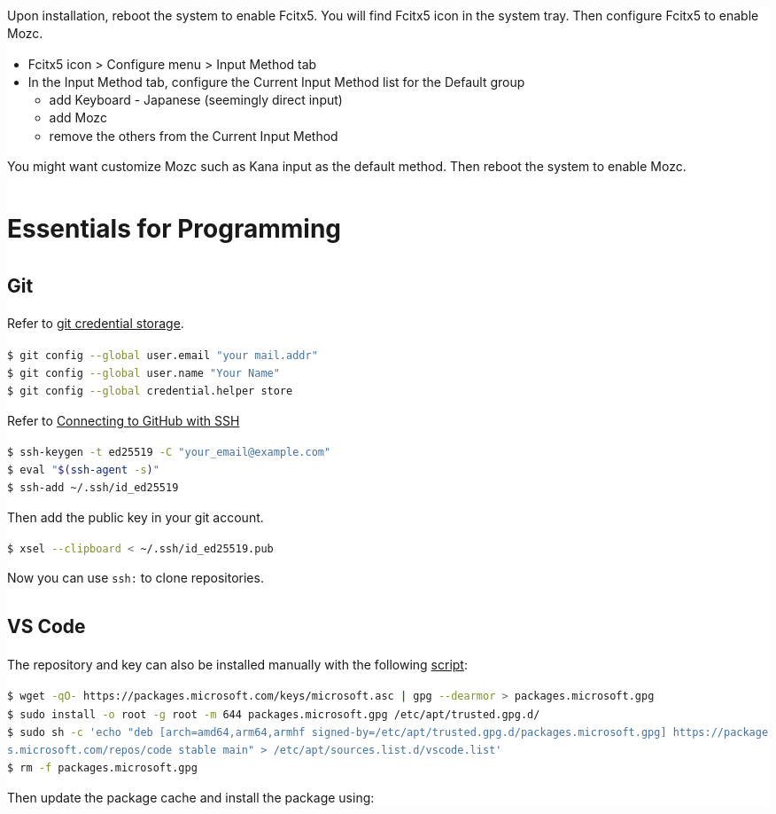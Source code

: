 Upon installation, reboot the system to enable Fcitx5. You will find Fcitx5 icon in the system tray. Then configure Fcitx5 to enable Mozc.

- Fcitx5 icon > Configure menu > Input Method tab
- In the Input Method tab, configure the Current Input Method list for the Default group
  - add Keyboard - Japanese (seemingly direct input)
  - add Mozc
  - remove the others from the Current Input Method

You might want customize Mozc such as Kana input as the default method. Then reboot the system to enable Mozc.

# Essentials for Programming

## Git

Refer to [git credential storage](https://git-scm.com/book/en/v2/Git-Tools-Credential-Storage).

```bash
$ git config --global user.email "your mail.addr"
$ git config --global user.name "Your Name"
$ git config --global credential.helper store
```

Refer to [Connecting to GitHub with SSH](https://docs.github.com/en/github/authenticating-to-github/connecting-to-github-with-ssh)

```bash
$ ssh-keygen -t ed25519 -C "your_email@example.com"
$ eval "$(ssh-agent -s)"
$ ssh-add ~/.ssh/id_ed25519
```

Then add the public key in your git account.

```bash
$ xsel --clipboard < ~/.ssh/id_ed25519.pub
```

Now you can use `ssh:` to clone repositories.

## VS Code

The repository and key can also be installed manually with the following [script](https://code.visualstudio.com/docs/setup/linux):

```bash
$ wget -qO- https://packages.microsoft.com/keys/microsoft.asc | gpg --dearmor > packages.microsoft.gpg
$ sudo install -o root -g root -m 644 packages.microsoft.gpg /etc/apt/trusted.gpg.d/
$ sudo sh -c 'echo "deb [arch=amd64,arm64,armhf signed-by=/etc/apt/trusted.gpg.d/packages.microsoft.gpg] https://packages.microsoft.com/repos/code stable main" > /etc/apt/sources.list.d/vscode.list'
$ rm -f packages.microsoft.gpg
```

Then update the package cache and install the package using:
